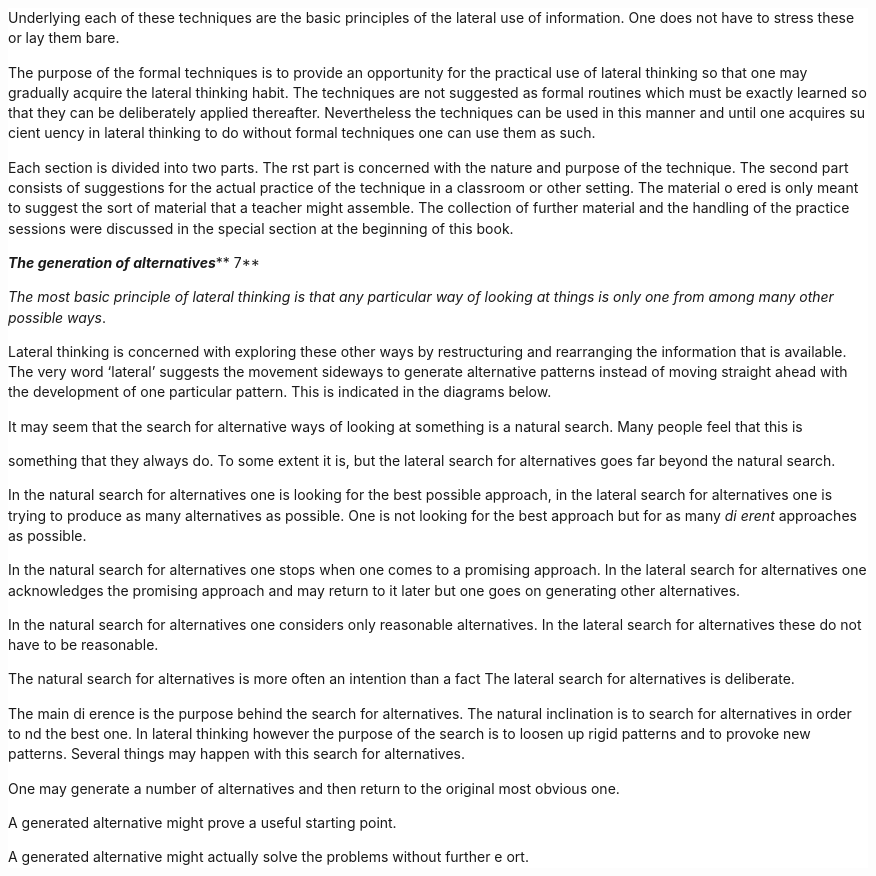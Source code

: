 Underlying each of these techniques are the basic principles of the lateral use of information. One does not have to stress these or lay them bare. 

The purpose of the formal techniques is to provide an opportunity for the practical use of lateral thinking so that one may gradually acquire the lateral thinking habit. The techniques are not suggested as formal routines which must be exactly learned so that they can be deliberately applied thereafter. Nevertheless the techniques can be used in this manner and until one acquires su cient uency in lateral thinking to do without formal techniques one can use them as such. 

Each section is divided into two parts. The rst part is concerned with the nature and purpose of the technique. The second part consists of suggestions for the actual practice of the technique in a classroom or other setting. The material o ered is only meant to suggest the sort of material that a teacher might assemble. The collection of further material and the handling of the practice sessions were discussed in the special section at the beginning of this book. 



***The generation of alternatives***** 7**

*The most basic principle of lateral thinking is that any particular way of* *looking at things is only one from among many other possible ways*. 

Lateral thinking is concerned with exploring these other ways by restructuring and rearranging the information that is available. The very word ‘lateral’ suggests the movement sideways to generate alternative patterns instead of moving straight ahead with the development of one particular pattern. This is indicated in the diagrams below. 

It may seem that the search for alternative ways of looking at something is a natural search. Many people feel that this is

something that they always do. To some extent it is, but the lateral search for alternatives goes far beyond the natural search. 

In the natural search for alternatives one is looking for the best possible approach, in the lateral search for alternatives one is trying to produce as many alternatives as possible. One is not looking for the best approach but for as many *di erent* approaches as possible. 

In the natural search for alternatives one stops when one comes to a promising approach. In the lateral search for alternatives one acknowledges the promising approach and may return to it later but one goes on generating other alternatives. 

In the natural search for alternatives one considers only reasonable alternatives. In the lateral search for alternatives these do not have to be reasonable. 

The natural search for alternatives is more often an intention than a fact The lateral search for alternatives is deliberate. 

The main di erence is the purpose behind the search for alternatives. The natural inclination is to search for alternatives in order to nd the best one. In lateral thinking however the purpose of the search is to loosen up rigid patterns and to provoke new patterns. Several things may happen with this search for alternatives. 

One may generate a number of alternatives and then return to the original most obvious one. 



A generated alternative might prove a useful starting point. 

A generated alternative might actually solve the problems without further e ort. 
